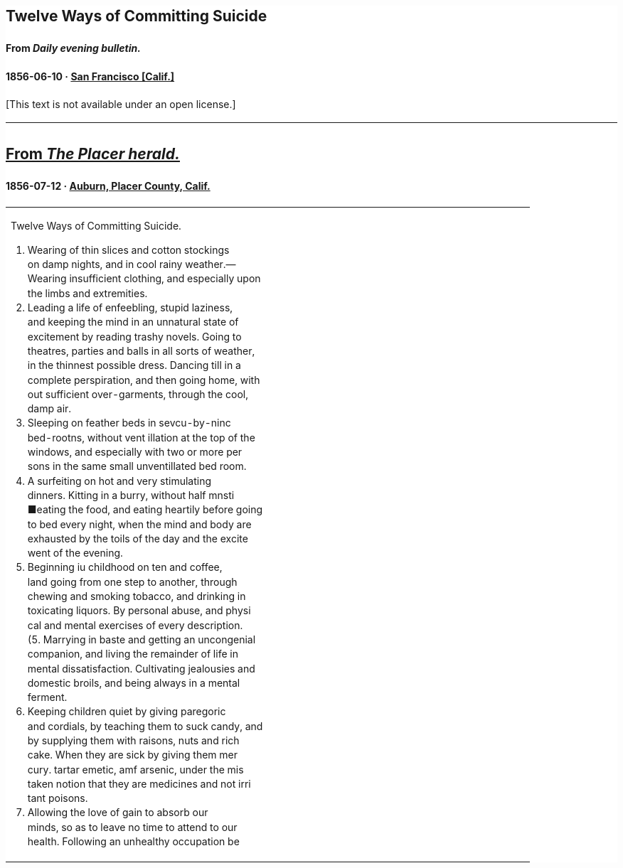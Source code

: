 
## Twelve Ways of Committing Suicide

#### From _Daily evening bulletin._

#### 1856-06-10 &middot; [San Francisco [Calif.]](http://dbpedia.org/resource/San_Francisco)

[This text is not available under an open license.]

---

## [From _The Placer herald._](https://chroniclingamerica.loc.gov/lccn/sn82014998/1856-07-12/ed-1/seq-4)

#### 1856-07-12 &middot; [Auburn, Placer County, Calif.](http://dbpedia.org/resource/Auburn%2C_California)

<table style="width: 100%;"><tr><td style="width: 50%">

Twelve Ways of Committing Suicide.  
  
1. Wearing of thin slices and cotton stockings  
on damp nights, and in cool rainy weather.—  
Wearing insufficient clothing, and especially upon  
the limbs and extremities.  
2. Leading a life of enfeebling, stupid laziness,  
and keeping the mind in an unnatural state of  
excitement by reading trashy novels. Going to  
theatres, parties and balls in all sorts of weather,  
in the thinnest possible dress. Dancing till in a  
complete perspiration, and then going home, with­  
out sufficient over-garments, through the cool,  
damp air.  
3. Sleeping on feather beds in sevcu-by-ninc­  
bed-rootns, without vent illation at the top of the  
windows, and especially with two or more per­  
sons in the same small unventillated bed room.  
4. A surfeiting on hot and very stimulating  
dinners. Kitting in a burry, without half mnsti­  
■eating the food, and eating heartily before going  
to bed every night, when the mind and body are  
exhausted by the toils of the day and the excite­  
went of the evening.  
5. Beginning iu childhood on ten and coffee,  
land going from one step to another, through  
chewing and smoking tobacco, and drinking in­  
toxicating liquors. By personal abuse, and physi­  
cal and mental exercises of every description.  
(5. Marrying in baste and getting an uncongenial  
companion, and living the remainder of life in  
mental dissatisfaction. Cultivating jealousies and  
domestic broils, and being always in a mental  
ferment.  
7. Keeping children quiet by giving paregoric  
and cordials, by teaching them to suck candy, and  
by supplying them with raisons, nuts and rich  
cake. When they are sick by giving them mer­  
cury. tartar emetic, amf arsenic, under the mis­  
taken notion that they are medicines and not irri­  
tant poisons.  
8. Allowing the love of gain to absorb our  
minds, so as to leave no time to attend to our  
health. Following an unhealthy occupation be­  
